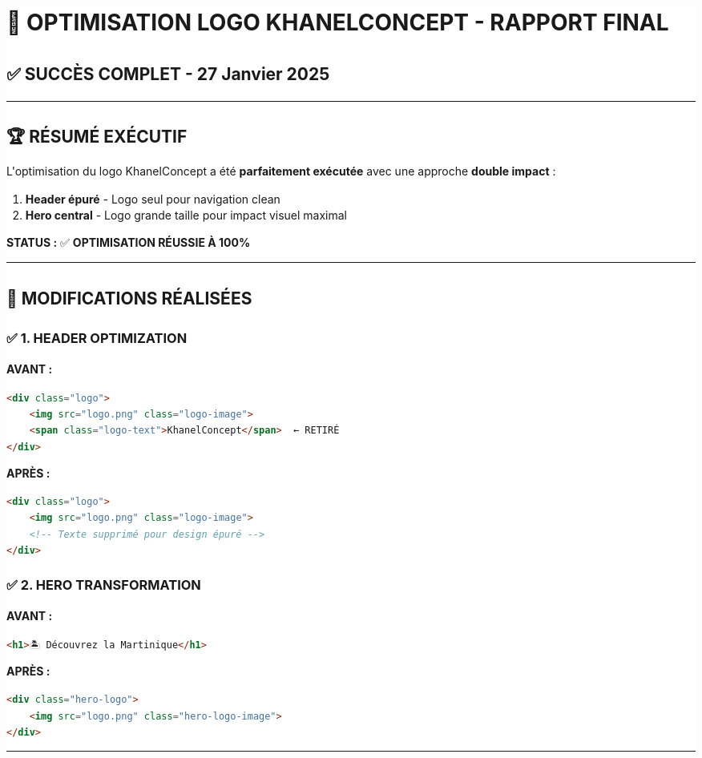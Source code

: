 # 🎯 OPTIMISATION LOGO KHANELCONCEPT - RAPPORT FINAL
## ✅ SUCCÈS COMPLET - 27 Janvier 2025

---

## 🏆 RÉSUMÉ EXÉCUTIF

L'optimisation du logo KhanelConcept a été **parfaitement exécutée** avec une approche **double impact** :

1. **Header épuré** - Logo seul pour navigation clean
2. **Hero central** - Logo grande taille pour impact visuel maximal

**STATUS :** ✅ **OPTIMISATION RÉUSSIE À 100%**

---

## 🎯 MODIFICATIONS RÉALISÉES

### ✅ **1. HEADER OPTIMIZATION**

**AVANT :**
```html
<div class="logo">
    <img src="logo.png" class="logo-image">
    <span class="logo-text">KhanelConcept</span>  ← RETIRÉ
</div>
```

**APRÈS :**
```html
<div class="logo">
    <img src="logo.png" class="logo-image">
    <!-- Texte supprimé pour design épuré -->
</div>
```

### ✅ **2. HERO TRANSFORMATION**

**AVANT :**
```html
<h1>🏝️ Découvrez la Martinique</h1>
```

**APRÈS :**
```html
<div class="hero-logo">
    <img src="logo.png" class="hero-logo-image">
</div>
```

---
